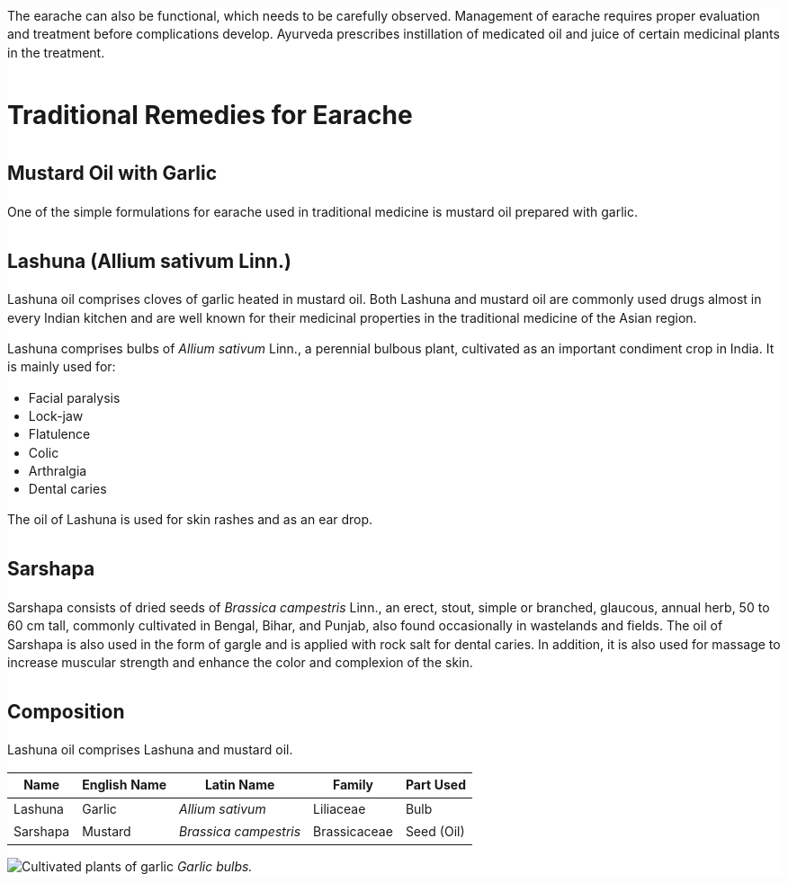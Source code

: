 The earache can also be functional, which needs to be carefully observed. Management of earache requires proper evaluation and treatment before complications develop. Ayurveda prescribes instillation of medicated oil and juice of certain medicinal plants in the treatment.



# Traditional Remedies for Earache

## Mustard Oil with Garlic

One of the simple formulations for earache used in traditional medicine is mustard oil prepared with garlic.

## Lashuna (Allium sativum Linn.)

Lashuna oil comprises cloves of garlic heated in mustard oil. Both Lashuna and mustard oil are commonly used drugs almost in every Indian kitchen and are well known for their medicinal properties in the traditional medicine of the Asian region.

Lashuna comprises bulbs of *Allium sativum* Linn., a perennial bulbous plant, cultivated as an important condiment crop in India. It is mainly used for:

- Facial paralysis
- Lock-jaw
- Flatulence
- Colic
- Arthralgia
- Dental caries

The oil of Lashuna is used for skin rashes and as an ear drop.

## Sarshapa

Sarshapa consists of dried seeds of *Brassica campestris* Linn., an erect, stout, simple or branched, glaucous, annual herb, 50 to 60 cm tall, commonly cultivated in Bengal, Bihar, and Punjab, also found occasionally in wastelands and fields. The oil of Sarshapa is also used in the form of gargle and is applied with rock salt for dental caries. In addition, it is also used for massage to increase muscular strength and enhance the color and complexion of the skin.

## Composition

Lashuna oil comprises Lashuna and mustard oil.

| Name      | English Name | Latin Name            | Family        | Part Used  |
|-----------|--------------|-----------------------|---------------|------------|
| Lashuna   | Garlic       | *Allium sativum*     | Liliaceae     | Bulb       |
| Sarshapa  | Mustard      | *Brassica campestris*| Brassicaceae  | Seed (Oil) |

![Cultivated plants of garlic](path_to_image)
*Garlic bulbs.*
